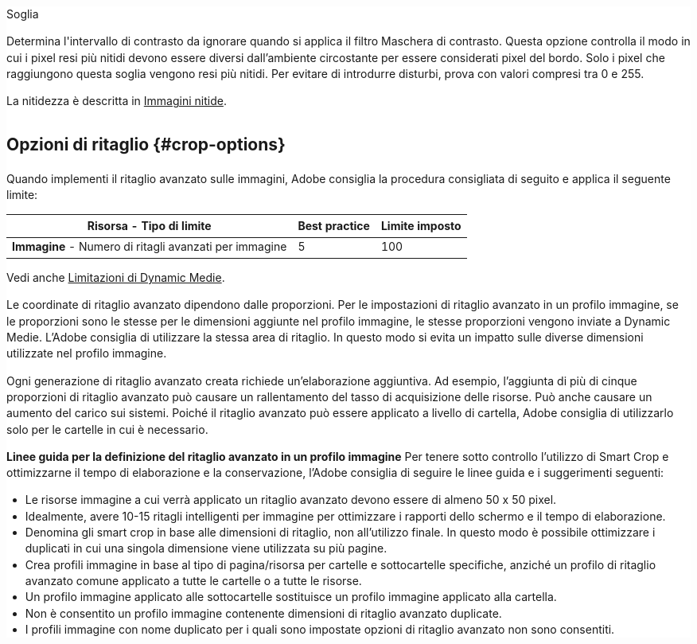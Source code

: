   <tr>
   <td>Soglia</td>
   <td><p>Determina l'intervallo di contrasto da ignorare quando si applica il filtro Maschera di contrasto. Questa opzione controlla il modo in cui i pixel resi più nitidi devono essere diversi dall’ambiente circostante per essere considerati pixel del bordo. Solo i pixel che raggiungono questa soglia vengono resi più nitidi. Per evitare di introdurre disturbi, prova con valori compresi tra 0 e 255.</p> </td>
  </tr>
 </tbody>
</table>

La nitidezza è descritta in [Immagini nitide](/help/assets/dynamic-media/assets/sharpening_images.pdf).

## Opzioni di ritaglio {#crop-options}

Quando implementi il ritaglio avanzato sulle immagini, Adobe consiglia la procedura consigliata di seguito e applica il seguente limite:

| Risorsa - Tipo di limite | Best practice | Limite imposto |
| --- | --- | --- |
| **Immagine** - Numero di ritagli avanzati per immagine | 5 | 100 |

Vedi anche [Limitazioni di Dynamic Medie](/help/assets/dynamic-media/limitations.md).



Le coordinate di ritaglio avanzato dipendono dalle proporzioni. Per le impostazioni di ritaglio avanzato in un profilo immagine, se le proporzioni sono le stesse per le dimensioni aggiunte nel profilo immagine, le stesse proporzioni vengono inviate a Dynamic Medie. L’Adobe consiglia di utilizzare la stessa area di ritaglio. In questo modo si evita un impatto sulle diverse dimensioni utilizzate nel profilo immagine.

Ogni generazione di ritaglio avanzato creata richiede un’elaborazione aggiuntiva. Ad esempio, l’aggiunta di più di cinque proporzioni di ritaglio avanzato può causare un rallentamento del tasso di acquisizione delle risorse. Può anche causare un aumento del carico sui sistemi. Poiché il ritaglio avanzato può essere applicato a livello di cartella, Adobe consiglia di utilizzarlo solo per le cartelle in cui è necessario.

**Linee guida per la definizione del ritaglio avanzato in un profilo immagine**
Per tenere sotto controllo l’utilizzo di Smart Crop e ottimizzarne il tempo di elaborazione e la conservazione, l’Adobe consiglia di seguire le linee guida e i suggerimenti seguenti:

* Le risorse immagine a cui verrà applicato un ritaglio avanzato devono essere di almeno 50 x 50 pixel.
* Idealmente, avere 10-15 ritagli intelligenti per immagine per ottimizzare i rapporti dello schermo e il tempo di elaborazione.
* Denomina gli smart crop in base alle dimensioni di ritaglio, non all’utilizzo finale. In questo modo è possibile ottimizzare i duplicati in cui una singola dimensione viene utilizzata su più pagine.
* Crea profili immagine in base al tipo di pagina/risorsa per cartelle e sottocartelle specifiche, anziché un profilo di ritaglio avanzato comune applicato a tutte le cartelle o a tutte le risorse.
* Un profilo immagine applicato alle sottocartelle sostituisce un profilo immagine applicato alla cartella.
* Non è consentito un profilo immagine contenente dimensioni di ritaglio avanzato duplicate.
* I profili immagine con nome duplicato per i quali sono impostate opzioni di ritaglio avanzato non sono consentiti.
